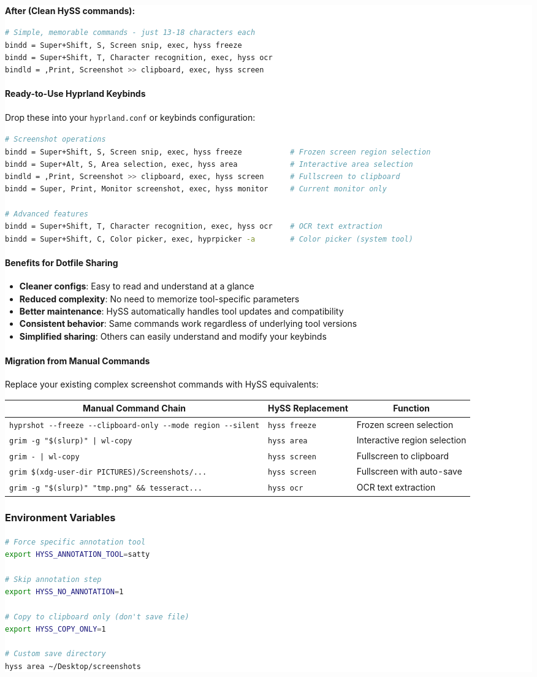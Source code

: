 **After (Clean HySS commands):**
```bash
# Simple, memorable commands - just 13-18 characters each
bindd = Super+Shift, S, Screen snip, exec, hyss freeze
bindd = Super+Shift, T, Character recognition, exec, hyss ocr
bindld = ,Print, Screenshot >> clipboard, exec, hyss screen
```

#### Ready-to-Use Hyprland Keybinds

Drop these into your `hyprland.conf` or keybinds configuration:

```bash
# Screenshot operations
bindd = Super+Shift, S, Screen snip, exec, hyss freeze           # Frozen screen region selection
bindd = Super+Alt, S, Area selection, exec, hyss area            # Interactive area selection
bindld = ,Print, Screenshot >> clipboard, exec, hyss screen      # Fullscreen to clipboard
bindd = Super, Print, Monitor screenshot, exec, hyss monitor     # Current monitor only

# Advanced features
bindd = Super+Shift, T, Character recognition, exec, hyss ocr    # OCR text extraction
bindd = Super+Shift, C, Color picker, exec, hyprpicker -a        # Color picker (system tool)
```

#### Benefits for Dotfile Sharing

- **Cleaner configs**: Easy to read and understand at a glance
- **Reduced complexity**: No need to memorize tool-specific parameters
- **Better maintenance**: HySS automatically handles tool updates and compatibility
- **Consistent behavior**: Same commands work regardless of underlying tool versions
- **Simplified sharing**: Others can easily understand and modify your keybinds

#### Migration from Manual Commands

Replace your existing complex screenshot commands with HySS equivalents:

| Manual Command Chain | HySS Replacement | Function |
|---------------------|------------------|----------|
| `hyprshot --freeze --clipboard-only --mode region --silent` | `hyss freeze` | Frozen screen selection |
| `grim -g "$(slurp)" \| wl-copy` | `hyss area` | Interactive region selection |
| `grim - \| wl-copy` | `hyss screen` | Fullscreen to clipboard |
| `grim $(xdg-user-dir PICTURES)/Screenshots/...` | `hyss screen` | Fullscreen with auto-save |
| `grim -g "$(slurp)" "tmp.png" && tesseract...` | `hyss ocr` | OCR text extraction |

### Environment Variables

```bash
# Force specific annotation tool
export HYSS_ANNOTATION_TOOL=satty

# Skip annotation step
export HYSS_NO_ANNOTATION=1

# Copy to clipboard only (don't save file)
export HYSS_COPY_ONLY=1

# Custom save directory
hyss area ~/Desktop/screenshots
```
